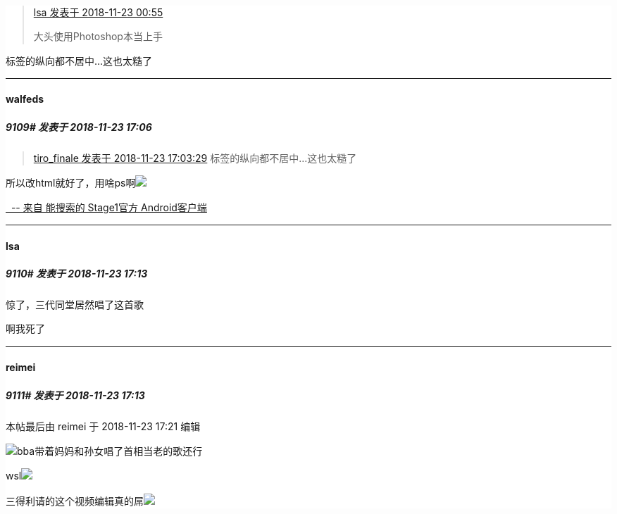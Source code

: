 

<blockquote><a href="httphttps://bbs.saraba1st.com/2b/forum.php?mod=redirect&amp;goto=findpost&amp;pid=41697130&amp;ptid=1749659" target="_blank">lsa 发表于 2018-11-23 00:55</a>

大头使用Photoshop本当上手</blockquote>
标签的纵向都不居中...这也太糙了







-----

####  walfeds  
##### 9109#       发表于 2018-11-23 17:06



<blockquote><a href="httphttps://bbs.saraba1st.com/2b/forum.php?mod=redirect&amp;goto=findpost&amp;pid=41697225&amp;ptid=1749659" target="_blank">tiro_finale 发表于 2018-11-23 17:03:29</a>
标签的纵向都不居中...这也太糙了</blockquote>所以改html就好了，用啥ps啊<img src="https://static.saraba1st.com/image/smiley/face2017/068.png" referrerpolicy="no-referrer">

[  -- 来自 能搜索的 Stage1官方 Android客户端](https://www.coolapk.com/apk/140634)







-----

####  lsa  
##### 9110#       发表于 2018-11-23 17:13




惊了，三代同堂居然唱了这首歌

啊我死了







-----

####  reimei  
##### 9111#       发表于 2018-11-23 17:13



 本帖最后由 reimei 于 2018-11-23 17:21 编辑 

<img src="https://static.saraba1st.com/image/smiley/face2017/143.png" referrerpolicy="no-referrer">bba带着妈妈和孙女唱了首相当老的歌还行

wsl<img src="https://static.saraba1st.com/image/smiley/face2017/153.png" referrerpolicy="no-referrer">


三得利请的这个视频编辑真的屌<img src="https://static.saraba1st.com/image/smiley/face2017/173.png" referrerpolicy="no-referrer">
